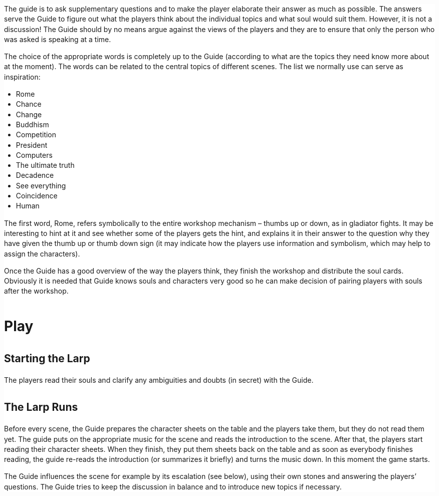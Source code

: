 The guide is to ask supplementary questions and to make the player elaborate their answer as much as possible. The answers serve the Guide to figure out what the players think about the individual topics and what soul would suit them. However, it is not a discussion! The Guide should by no means argue against the views of the players and they are to ensure that only the person who was asked is speaking at a time.

The choice of the appropriate words is completely up to the Guide (according to what are the topics they need know more about at the moment). The words can be related to the central topics of different scenes. The list we normally use can serve as inspiration:

- Rome
- Chance
- Change
- Buddhism
- Competition
- President
- Computers
- The ultimate truth
- Decadence
- See everything
- Coincidence
- Human

The first word, Rome, refers symbolically to the entire workshop mechanism – thumbs up or down, as in gladiator fights. It may be interesting to hint at it and see whether some of the players gets the hint, and explains it in their answer to the question why they have given the thumb up or thumb down sign (it may indicate how the players use information and symbolism, which may help to assign the characters).

Once the Guide has a good overview of the way the players think, they finish the workshop and distribute the soul cards. Obviously it is needed that Guide knows souls and characters very good so he can make decision of pairing players with souls after the workshop.

# Play

## Starting the Larp

The players read their souls and clarify any ambiguities and doubts (in secret) with the Guide.

## The Larp Runs

Before every scene, the Guide prepares the character sheets on the table and the players take them, but they do not read them yet. The guide puts on the appropriate music for the scene and reads the introduction to the scene. After that, the players start reading their character sheets. When they finish, they put them sheets back on the table and as soon as everybody finishes reading, the guide re-reads the introduction (or summarizes it briefly) and turns the music down. In this moment the game starts.

The Guide influences the scene for example by its escalation (see below), using their own stones and answering the players’ questions. The Guide tries to keep the discussion in balance and to introduce new topics if necessary.
